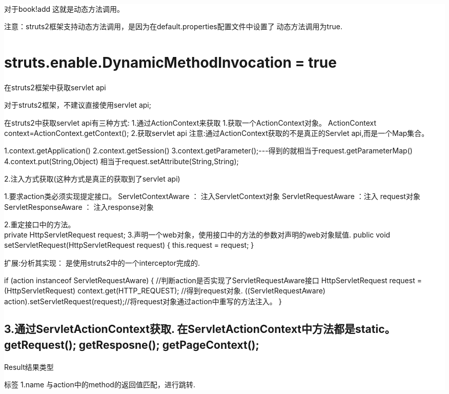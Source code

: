 对于book!add 这就是动态方法调用。

注意：struts2框架支持动态方法调用，是因为在default.properties配置文件中设置了
动态方法调用为true.

struts.enable.DynamicMethodInvocation = true	
====================================================================================================				
在struts2框架中获取servlet api

对于struts2框架，不建议直接使用servlet api;

在struts2中获取servlet api有三种方式:
1.通过ActionContext来获取
1.获取一个ActionContext对象。
ActionContext context=ActionContext.getContext();
2.获取servlet api
注意:通过ActionContext获取的不是真正的Servlet api,而是一个Map集合。

1.context.getApplication()
2.context.getSession()
3.context.getParameter();---得到的就相当于request.getParameterMap()
4.context.put(String,Object) 相当于request.setAttribute(String,String);


2.注入方式获取(这种方式是真正的获取到了servlet api)

1.要求action类必须实现提定接口。
ServletContextAware ： 注入ServletContext对象
ServletRequestAware ：注入 request对象
ServletResponseAware ： 注入response对象

2.重定接口中的方法。				
private HttpServletRequest request;
3.声明一个web对象，使用接口中的方法的参数对声明的web对象赋值.	
public void setServletRequest(HttpServletRequest request) {
this.request = request;
}

扩展:分析其实现：
是使用struts2中的一个interceptor完成的.
<interceptor name="servletConfig" class="org.apache.struts2.interceptor.ServletConfigInterceptor"/>

if (action instanceof ServletRequestAware) { //判断action是否实现了ServletRequestAware接口
HttpServletRequest request = (HttpServletRequest) context.get(HTTP_REQUEST); //得到request对象.
((ServletRequestAware) action).setServletRequest(request);//将request对象通过action中重写的方法注入。
}

3.通过ServletActionContext获取.
在ServletActionContext中方法都是static。			
getRequest();
getResposne();
getPageContext();
-------------------------------------------------------------------------------
Result结果类型

<result>标签
1.name  与action中的method的返回值匹配，进行跳转.
